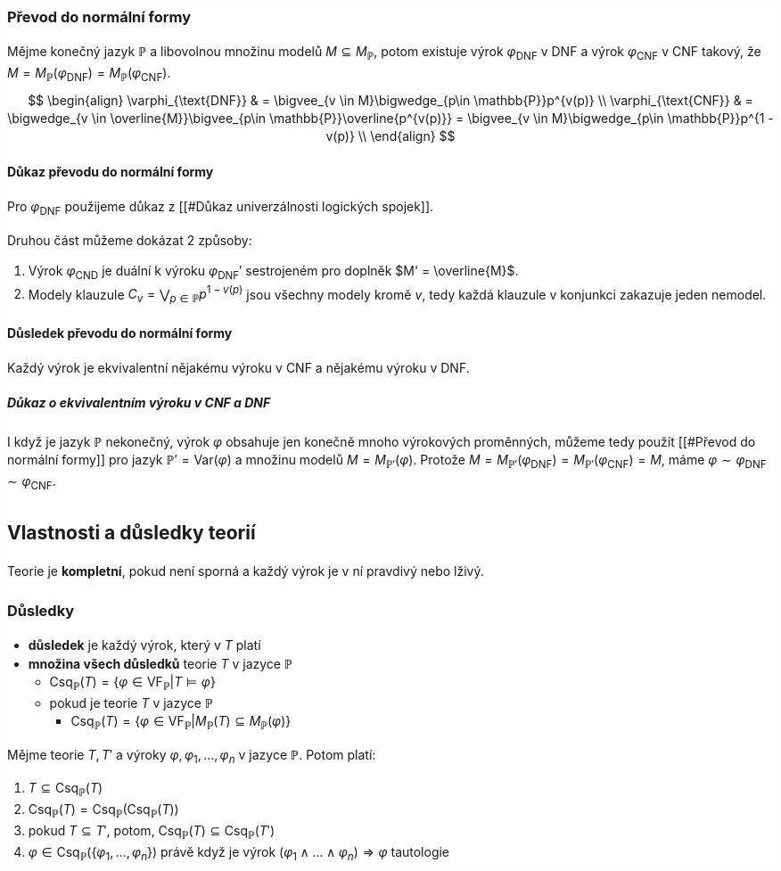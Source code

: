 ### Převod do normální formy

Mějme konečný jazyk $\mathbb{P}$ a libovolnou množinu modelů $M \subseteq M_{\mathbb{P}}$, potom existuje výrok $\varphi_{\text{DNF}}$ v $\text{DNF}$ a výrok $\varphi_{\text{CNF}}$ v $\text{CNF}$ takový, že $M = M_{\mathbb{P}}(\varphi_{\text{DNF}}) = M_{\mathbb{P}}(\varphi_{\text{CNF}})$.
$$
\begin{align}
\varphi_{\text{DNF}} & = \bigvee_{v \in M}\bigwedge_{p\in \mathbb{P}}p^{v(p)} \\
\varphi_{\text{CNF}} & = \bigwedge_{v \in \overline{M}}\bigvee_{p\in \mathbb{P}}\overline{p^{v(p)}} = \bigvee_{v \in M}\bigwedge_{p\in \mathbb{P}}p^{1 - v(p)} \\
\end{align}
$$
#### Důkaz převodu do normální formy

Pro $\varphi_{\text{DNF}}$ použijeme důkaz z [[#Důkaz univerzálnosti logických spojek]].

Druhou část můžeme dokázat 2 způsoby:

1. Výrok $\varphi_{\text{CND}}$ je duální k výroku $\varphi_{\text{DNF}}'$ sestrojeném pro doplněk $M' = \overline{M}$.
2. Modely klauzule $C_v = \bigvee_{p \in \mathbb{P}}p^{1 - v(p)}$ jsou všechny modely kromě $v$, tedy každá klauzule v konjunkci zakazuje jeden nemodel.

#### Důsledek převodu do normální formy

Každý výrok je ekvivalentní nějakému výroku v $\text{CNF}$ a nějakému výroku v $\text{DNF}$.

##### Důkaz o ekvivalentním výroku v CNF a DNF

I když je jazyk $\mathbb{P}$ nekonečný, výrok $\varphi$ obsahuje jen konečně mnoho výrokových proměnných, můžeme tedy použít [[#Převod do normální formy]] pro jazyk $\mathbb{P}' = \text{Var}(\varphi)$ a množinu modelů $M = M_{\mathbb{P}'}(\varphi)$. Protože $M = M_{\mathbb{P}'}(\varphi_{\text{DNF}})= M_{\mathbb{P}'}(\varphi_{\text{CNF}}) = M$, máme $\varphi \sim \varphi_{\text{DNF}} \sim \varphi_{\text{CNF}}$.


## Vlastnosti a důsledky teorií

Teorie je **kompletní**, pokud není sporná a každý výrok je v ní pravdivý nebo lživý.

### Důsledky

- **důsledek** je každý výrok, který v $T$ platí
- **množina všech důsledků** teorie $T$ v jazyce $\mathbb{P}$
	- $\text{Csq}_{\mathbb{P}}(T) = \{\varphi \in \text{VF}_{\mathbb{P}}| T \vDash \varphi \}$
	- pokud je teorie $T$ v jazyce $\mathbb{P}$
		- $\text{Csq}_{\mathbb{P}}(T) = \{\varphi \in \text{VF}_{\mathbb{P}}| M_{\mathbb{P}}(T) \subseteq M_{\mathbb{P}}(\varphi) \}$

Mějme teorie $T,T'$ a výroky $\varphi,\varphi_1, \dots, \varphi_n$ v jazyce $\mathbb{P}$. Potom platí:
1. $T \subseteq \text{Csq}_{\mathbb{P}}(T)$
2. $\text{Csq}_{\mathbb{P}}(T) = \text{Csq}_{\mathbb{P}}(\text{Csq}_{\mathbb{P}}(T))$
3. pokud $T \subseteq T'$, potom, $\text{Csq}_{\mathbb{P}}(T) \subseteq \text{Csq}_{\mathbb{P}}(T')$ 
4. $\varphi \in \text{Csq}_{\mathbb{P}}(\{\varphi_1,\dots,\varphi_n\})$ právě když je výrok $(\varphi_1 \land \dots \land \varphi_n) \Rightarrow \varphi$ tautologie
